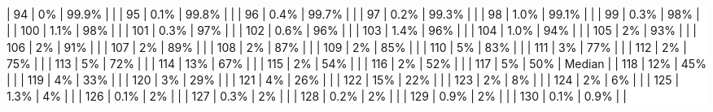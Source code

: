 | 94 | 0% | 99.9% |  |
| 95 | 0.1% | 99.8% |  |
| 96 | 0.4% | 99.7% |  |
| 97 | 0.2% | 99.3% |  |
| 98 | 1.0% | 99.1% |  |
| 99 | 0.3% | 98% |  |
| 100 | 1.1% | 98% |  |
| 101 | 0.3% | 97% |  |
| 102 | 0.6% | 96% |  |
| 103 | 1.4% | 96% |  |
| 104 | 1.0% | 94% |  |
| 105 | 2% | 93% |  |
| 106 | 2% | 91% |  |
| 107 | 2% | 89% |  |
| 108 | 2% | 87% |  |
| 109 | 2% | 85% |  |
| 110 | 5% | 83% |  |
| 111 | 3% | 77% |  |
| 112 | 2% | 75% |  |
| 113 | 5% | 72% |  |
| 114 | 13% | 67% |  |
| 115 | 2% | 54% |  |
| 116 | 2% | 52% |  |
| 117 | 5% | 50% | Median |
| 118 | 12% | 45% |  |
| 119 | 4% | 33% |  |
| 120 | 3% | 29% |  |
| 121 | 4% | 26% |  |
| 122 | 15% | 22% |  |
| 123 | 2% | 8% |  |
| 124 | 2% | 6% |  |
| 125 | 1.3% | 4% |  |
| 126 | 0.1% | 2% |  |
| 127 | 0.3% | 2% |  |
| 128 | 0.2% | 2% |  |
| 129 | 0.9% | 2% |  |
| 130 | 0.1% | 0.9% |  |